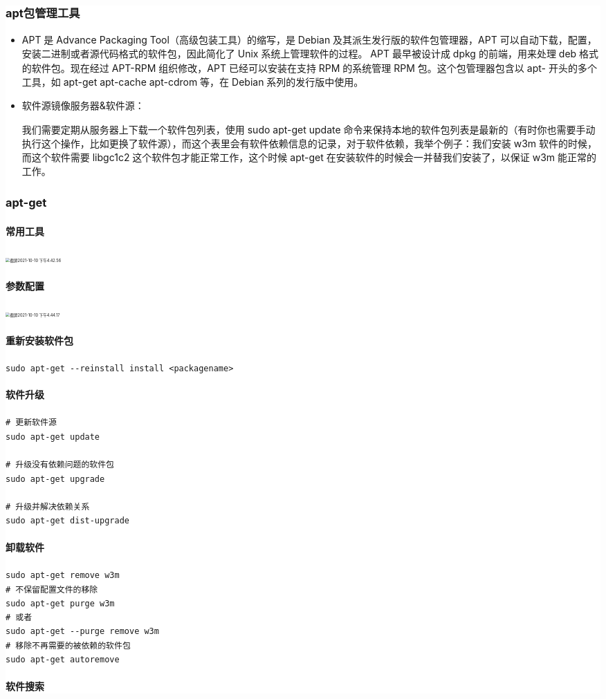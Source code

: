 ### apt包管理工具

- APT 是 Advance Packaging Tool（高级包装工具）的缩写，是 Debian 及其派生发行版的软件包管理器，APT 可以自动下载，配置，安装二进制或者源代码格式的软件包，因此简化了 Unix 系统上管理软件的过程。 APT 最早被设计成 dpkg 的前端，用来处理 deb 格式的软件包。现在经过 APT-RPM 组织修改，APT 已经可以安装在支持 RPM 的系统管理 RPM 包。这个包管理器包含以 apt- 开头的多个工具，如 apt-get apt-cache apt-cdrom 等，在 Debian 系列的发行版中使用。

- 软件源镜像服务器&软件源：

  我们需要定期从服务器上下载一个软件包列表，使用 sudo apt-get update 命令来保持本地的软件包列表是最新的（有时你也需要手动执行这个操作，比如更换了软件源），而这个表里会有软件依赖信息的记录，对于软件依赖，我举个例子：我们安装 w3m 软件的时候，而这个软件需要 libgc1c2 这个软件包才能正常工作，这个时候 apt-get 在安装软件的时候会一并替我们安装了，以保证 w3m 能正常的工作。

### apt-get

#### 常用工具

<img src="http://kylinhub.oss-cn-shanghai.aliyuncs.com/2021-10-10-084340.png" alt="截屏2021-10-10 下午4.42.56" style="zoom:40%;" />

#### 参数配置

<img src="http://kylinhub.oss-cn-shanghai.aliyuncs.com/2021-10-10-084423.png" alt="截屏2021-10-10 下午4.44.17" style="zoom:40%;" />

#### 重新安装软件包

```
sudo apt-get --reinstall install <packagename>
```

#### 软件升级

```
# 更新软件源
sudo apt-get update

# 升级没有依赖问题的软件包
sudo apt-get upgrade

# 升级并解决依赖关系
sudo apt-get dist-upgrade
```

#### 卸载软件

```
sudo apt-get remove w3m
# 不保留配置文件的移除
sudo apt-get purge w3m
# 或者
sudo apt-get --purge remove w3m
# 移除不再需要的被依赖的软件包
sudo apt-get autoremove
```

#### 软件搜索
